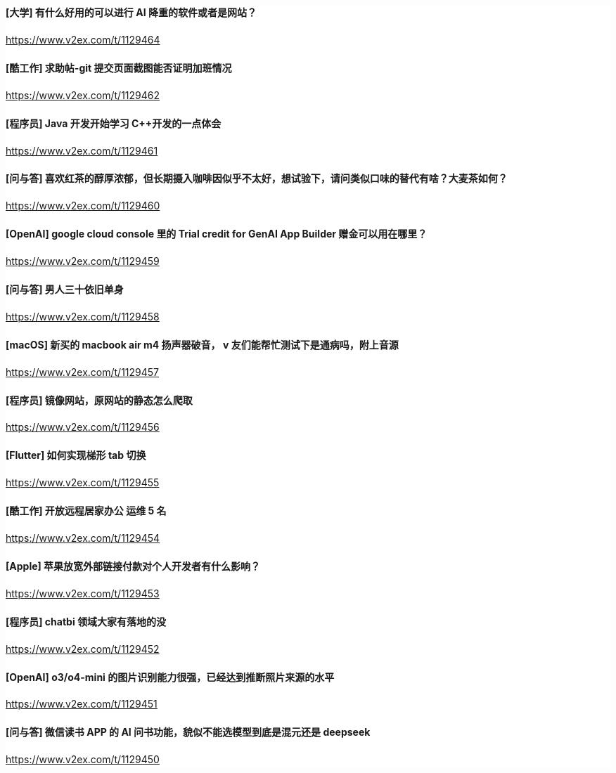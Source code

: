 #### \[大学\] 有什么好用的可以进行 AI 降重的软件或者是网站？

<span style="color: blue!80!green"><https://www.v2ex.com/t/1129464></span>

#### \[酷工作\] 求助帖-git 提交页面截图能否证明加班情况

<span style="color: blue!80!green"><https://www.v2ex.com/t/1129462></span>

#### \[程序员\] Java 开发开始学习 C++开发的一点体会

<span style="color: blue!80!green"><https://www.v2ex.com/t/1129461></span>

#### \[问与答\] 喜欢红茶的醇厚浓郁，但长期摄入咖啡因似乎不太好，想试验下，请问类似口味的替代有啥？大麦茶如何？

<span style="color: blue!80!green"><https://www.v2ex.com/t/1129460></span>

#### \[OpenAI\] google cloud console 里的 Trial credit for GenAI App Builder 赠金可以用在哪里？

<span style="color: blue!80!green"><https://www.v2ex.com/t/1129459></span>

#### \[问与答\] 男人三十依旧单身

<span style="color: blue!80!green"><https://www.v2ex.com/t/1129458></span>

#### \[macOS\] 新买的 macbook air m4 扬声器破音， v 友们能帮忙测试下是通病吗，附上音源

<span style="color: blue!80!green"><https://www.v2ex.com/t/1129457></span>

#### \[程序员\] 镜像网站，原网站的静态怎么爬取

<span style="color: blue!80!green"><https://www.v2ex.com/t/1129456></span>

#### \[Flutter\] 如何实现梯形 tab 切换

<span style="color: blue!80!green"><https://www.v2ex.com/t/1129455></span>

#### \[酷工作\] 开放远程居家办公 运维 5 名

<span style="color: blue!80!green"><https://www.v2ex.com/t/1129454></span>

#### \[Apple\] 苹果放宽外部链接付款对个人开发者有什么影响？

<span style="color: blue!80!green"><https://www.v2ex.com/t/1129453></span>

#### \[程序员\] chatbi 领域大家有落地的没

<span style="color: blue!80!green"><https://www.v2ex.com/t/1129452></span>

#### \[OpenAI\] o3/o4-mini 的图片识别能力很强，已经达到推断照片来源的水平

<span style="color: blue!80!green"><https://www.v2ex.com/t/1129451></span>

#### \[问与答\] 微信读书 APP 的 AI 问书功能，貌似不能选模型到底是混元还是 deepseek

<span style="color: blue!80!green"><https://www.v2ex.com/t/1129450></span>
